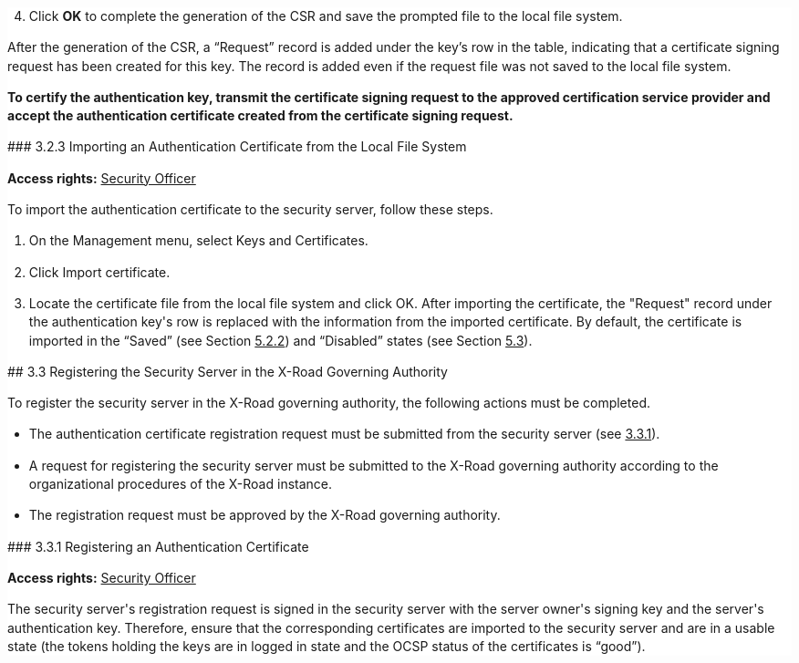 4.  Click **OK** to complete the generation of the CSR and save the prompted file to the local file system.

After the generation of the CSR, a “Request” record is added under the key’s row in the table, indicating that a certificate signing request has been created for this key. The record is added even if the request file was not saved to the local file system.

**To certify the authentication key, transmit the certificate signing request to the approved certification service provider and accept the authentication certificate created from the certificate signing request.**

<div id="323-importing-an-authentication-certificate-from-the-local-file-system" class="anchor"></div>
### 3.2.3 Importing an Authentication Certificate from the Local File System

**Access rights:** [Security Officer](#xroad-security-officer)

To import the authentication certificate to the security server, follow these steps.

1.  On the Management menu, select Keys and Certificates.

2.  Click Import certificate.

3.  Locate the certificate file from the local file system and click OK. After importing the certificate, the "Request" record under the authentication key's row is replaced with the information from the imported certificate. By default, the certificate is imported in the “Saved” (see Section [5.2.2](#522-registration-states-of-the-authentication-certificate)) and “Disabled” states (see Section [5.3](#53-validity-states-of-certificates)).

<div id="33-registering-the-security-server-in-the-x-road-governing-authority" class="anchor"></div>
## 3.3 Registering the Security Server in the X-Road Governing Authority

To register the security server in the X-Road governing authority, the following actions must be completed.

-   The authentication certificate registration request must be submitted from the security server (see [3.3.1](#331-registering-an-authentication-certificate)).

-   A request for registering the security server must be submitted to the X-Road governing authority according to the organizational procedures of the X-Road instance.

-   The registration request must be approved by the X-Road governing authority.

<div id="331-registering-an-authentication-certificate" class="anchor"></div>
### 3.3.1 Registering an Authentication Certificate

**Access rights:** [Security Officer](#xroad-security-officer)

The security server's registration request is signed in the security server with the server owner's signing key and the server's authentication key. Therefore, ensure that the corresponding certificates are imported to the security server and are in a usable state (the tokens holding the keys are in logged in state and the OCSP status of the certificates is “good”).

